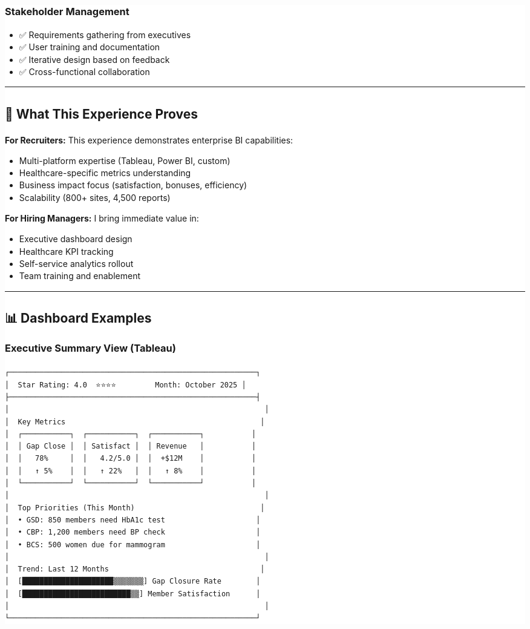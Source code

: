 ### Stakeholder Management
- ✅ Requirements gathering from executives
- ✅ User training and documentation
- ✅ Iterative design based on feedback
- ✅ Cross-functional collaboration

---

## 💼 What This Experience Proves

**For Recruiters:**
This experience demonstrates enterprise BI capabilities:
- Multi-platform expertise (Tableau, Power BI, custom)
- Healthcare-specific metrics understanding
- Business impact focus (satisfaction, bonuses, efficiency)
- Scalability (800+ sites, 4,500 reports)

**For Hiring Managers:**
I bring immediate value in:
- Executive dashboard design
- Healthcare KPI tracking
- Self-service analytics rollout
- Team training and enablement

---

## 📊 Dashboard Examples

### Executive Summary View (Tableau)
```
┌─────────────────────────────────────────────────────────┐
│  Star Rating: 4.0  ⭐⭐⭐⭐         Month: October 2025 │
├─────────────────────────────────────────────────────────┤
│                                                           │
│  Key Metrics                                             │
│  ┌───────────┐  ┌───────────┐  ┌───────────┐           │
│  │ Gap Close │  │ Satisfact │  │ Revenue   │           │
│  │   78%     │  │   4.2/5.0 │  │  +$12M    │           │
│  │   ↑ 5%    │  │   ↑ 22%   │  │   ↑ 8%    │           │
│  └───────────┘  └───────────┘  └───────────┘           │
│                                                           │
│  Top Priorities (This Month)                             │
│  • GSD: 850 members need HbA1c test                     │
│  • CBP: 1,200 members need BP check                     │
│  • BCS: 500 women due for mammogram                     │
│                                                           │
│  Trend: Last 12 Months                                   │
│  [█████████████████████▒▒▒▒▒▒▒] Gap Closure Rate        │
│  [█████████████████████████▒▒] Member Satisfaction      │
│                                                           │
└─────────────────────────────────────────────────────────┘
```

